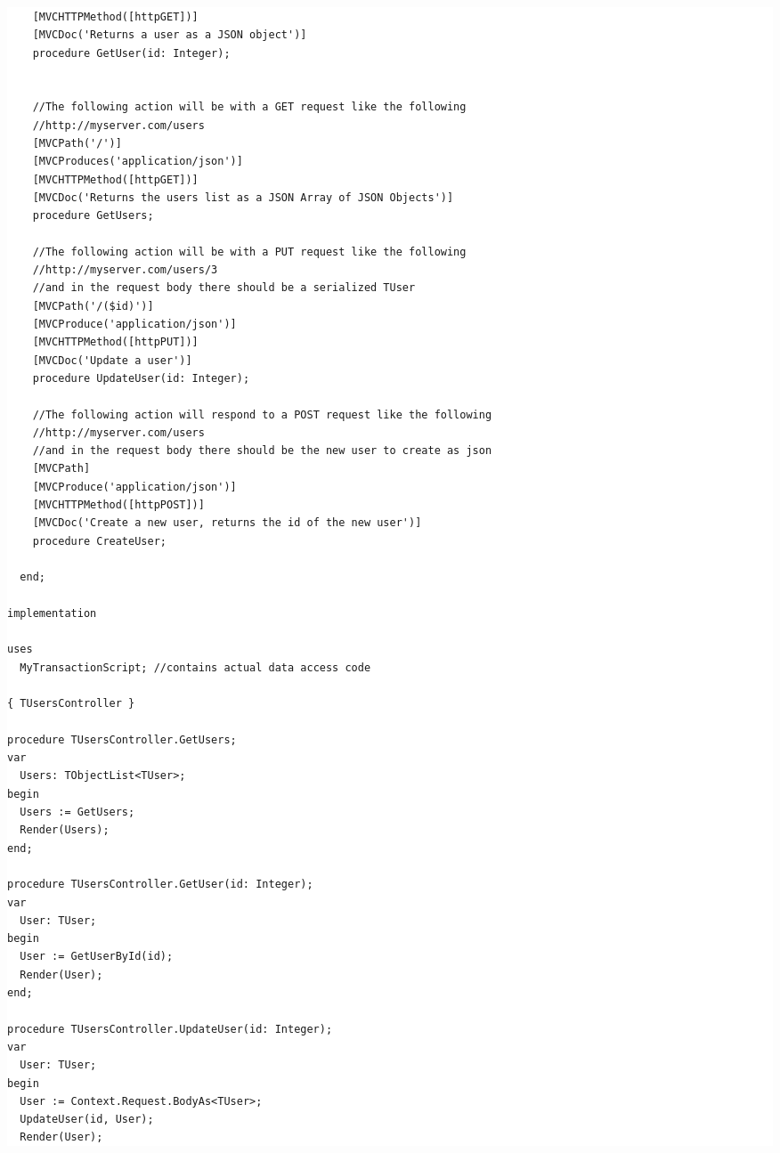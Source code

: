 ```delphi
    [MVCHTTPMethod([httpGET])]
    [MVCDoc('Returns a user as a JSON object')]
    procedure GetUser(id: Integer);

    
    //The following action will be with a GET request like the following
    //http://myserver.com/users
    [MVCPath('/')]
    [MVCProduces('application/json')]
    [MVCHTTPMethod([httpGET])]
    [MVCDoc('Returns the users list as a JSON Array of JSON Objects')]
    procedure GetUsers;

    //The following action will be with a PUT request like the following
    //http://myserver.com/users/3
    //and in the request body there should be a serialized TUser
    [MVCPath('/($id)')]
    [MVCProduce('application/json')]
    [MVCHTTPMethod([httpPUT])]
    [MVCDoc('Update a user')]    
    procedure UpdateUser(id: Integer);

    //The following action will respond to a POST request like the following
    //http://myserver.com/users
    //and in the request body there should be the new user to create as json
    [MVCPath]
    [MVCProduce('application/json')]
    [MVCHTTPMethod([httpPOST])]
    [MVCDoc('Create a new user, returns the id of the new user')]
    procedure CreateUser;

  end;
 
implementation

uses
  MyTransactionScript; //contains actual data access code
  
{ TUsersController }

procedure TUsersController.GetUsers;
var
  Users: TObjectList<TUser>;
begin
  Users := GetUsers;
  Render(Users);
end;
 
procedure TUsersController.GetUser(id: Integer);
var
  User: TUser;
begin
  User := GetUserById(id);
  Render(User);
end;

procedure TUsersController.UpdateUser(id: Integer);
var
  User: TUser;
begin
  User := Context.Request.BodyAs<TUser>;
  UpdateUser(id, User);
  Render(User);
```